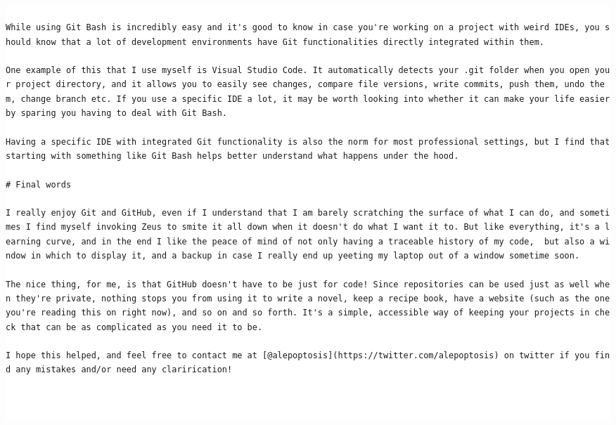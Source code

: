 `````````

While using Git Bash is incredibly easy and it's good to know in case you're working on a project with weird IDEs, you should know that a lot of development environments have Git functionalities directly integrated within them.

One example of this that I use myself is Visual Studio Code. It automatically detects your .git folder when you open your project directory, and it allows you to easily see changes, compare file versions, write commits, push them, undo them, change branch etc. If you use a specific IDE a lot, it may be worth looking into whether it can make your life easier by sparing you having to deal with Git Bash.

Having a specific IDE with integrated Git functionality is also the norm for most professional settings, but I find that starting with something like Git Bash helps better understand what happens under the hood.

# Final words

I really enjoy Git and GitHub, even if I understand that I am barely scratching the surface of what I can do, and sometimes I find myself invoking Zeus to smite it all down when it doesn't do what I want it to. But like everything, it's a learning curve, and in the end I like the peace of mind of not only having a traceable history of my code,  but also a window in which to display it, and a backup in case I really end up yeeting my laptop out of a window sometime soon.

The nice thing, for me, is that GitHub doesn't have to be just for code! Since repositories can be used just as well when they're private, nothing stops you from using it to write a novel, keep a recipe book, have a website (such as the one you're reading this on right now), and so on and so forth. It's a simple, accessible way of keeping your projects in check that can be as complicated as you need it to be.

I hope this helped, and feel free to contact me at [@alepoptosis](https://twitter.com/alepoptosis) on twitter if you find any mistakes and/or need any clarirication!



